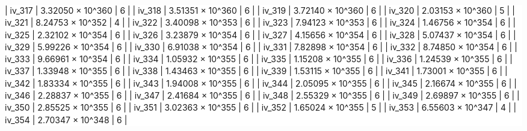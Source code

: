 | iv_317 | 3.32050 × 10^360 | 6 |
| iv_318 | 3.51351 × 10^360 | 6 |
| iv_319 | 3.72140 × 10^360 | 6 |
| iv_320 | 2.03153 × 10^360 | 5 |
| iv_321 | 8.24753 × 10^352 | 4 |
| iv_322 | 3.40098 × 10^353 | 6 |
| iv_323 | 7.94123 × 10^353 | 6 |
| iv_324 | 1.46756 × 10^354 | 6 |
| iv_325 | 2.32102 × 10^354 | 6 |
| iv_326 | 3.23879 × 10^354 | 6 |
| iv_327 | 4.15656 × 10^354 | 6 |
| iv_328 | 5.07437 × 10^354 | 6 |
| iv_329 | 5.99226 × 10^354 | 6 |
| iv_330 | 6.91038 × 10^354 | 6 |
| iv_331 | 7.82898 × 10^354 | 6 |
| iv_332 | 8.74850 × 10^354 | 6 |
| iv_333 | 9.66961 × 10^354 | 6 |
| iv_334 | 1.05932 × 10^355 | 6 |
| iv_335 | 1.15208 × 10^355 | 6 |
| iv_336 | 1.24539 × 10^355 | 6 |
| iv_337 | 1.33948 × 10^355 | 6 |
| iv_338 | 1.43463 × 10^355 | 6 |
| iv_339 | 1.53115 × 10^355 | 6 |
| iv_341 | 1.73001 × 10^355 | 6 |
| iv_342 | 1.83334 × 10^355 | 6 |
| iv_343 | 1.94008 × 10^355 | 6 |
| iv_344 | 2.05095 × 10^355 | 6 |
| iv_345 | 2.16674 × 10^355 | 6 |
| iv_346 | 2.28837 × 10^355 | 6 |
| iv_347 | 2.41684 × 10^355 | 6 |
| iv_348 | 2.55329 × 10^355 | 6 |
| iv_349 | 2.69897 × 10^355 | 6 |
| iv_350 | 2.85525 × 10^355 | 6 |
| iv_351 | 3.02363 × 10^355 | 6 |
| iv_352 | 1.65024 × 10^355 | 5 |
| iv_353 | 6.55603 × 10^347 | 4 |
| iv_354 | 2.70347 × 10^348 | 6 |
